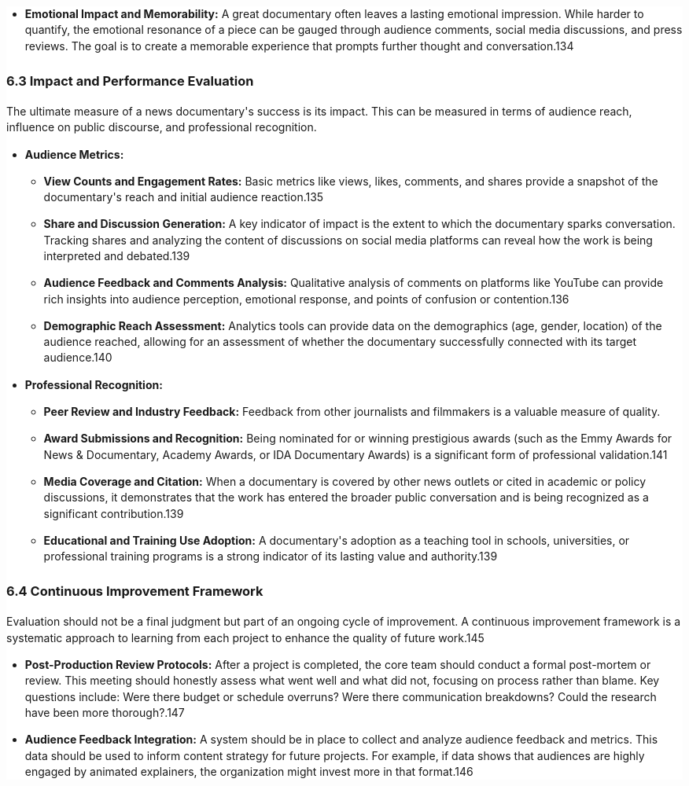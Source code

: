   - **Emotional Impact and Memorability:** A great documentary often leaves a lasting emotional impression. While harder to quantify, the emotional resonance of a piece can be gauged through audience comments, social media discussions, and press reviews. The goal is to create a memorable experience that prompts further thought and conversation.134

### **6.3 Impact and Performance Evaluation**

The ultimate measure of a news documentary's success is its impact. This can be measured in terms of audience reach, influence on public discourse, and professional recognition.

- **Audience Metrics:**  
    
  - **View Counts and Engagement Rates:** Basic metrics like views, likes, comments, and shares provide a snapshot of the documentary's reach and initial audience reaction.135  
      
  - **Share and Discussion Generation:** A key indicator of impact is the extent to which the documentary sparks conversation. Tracking shares and analyzing the content of discussions on social media platforms can reveal how the work is being interpreted and debated.139  
      
  - **Audience Feedback and Comments Analysis:** Qualitative analysis of comments on platforms like YouTube can provide rich insights into audience perception, emotional response, and points of confusion or contention.136  
      
  - **Demographic Reach Assessment:** Analytics tools can provide data on the demographics (age, gender, location) of the audience reached, allowing for an assessment of whether the documentary successfully connected with its target audience.140


- **Professional Recognition:**  
    
  - **Peer Review and Industry Feedback:** Feedback from other journalists and filmmakers is a valuable measure of quality.  
      
  - **Award Submissions and Recognition:** Being nominated for or winning prestigious awards (such as the Emmy Awards for News & Documentary, Academy Awards, or IDA Documentary Awards) is a significant form of professional validation.141  
      
  - **Media Coverage and Citation:** When a documentary is covered by other news outlets or cited in academic or policy discussions, it demonstrates that the work has entered the broader public conversation and is being recognized as a significant contribution.139  
      
  - **Educational and Training Use Adoption:** A documentary's adoption as a teaching tool in schools, universities, or professional training programs is a strong indicator of its lasting value and authority.139

### **6.4 Continuous Improvement Framework**

Evaluation should not be a final judgment but part of an ongoing cycle of improvement. A continuous improvement framework is a systematic approach to learning from each project to enhance the quality of future work.145

- **Post-Production Review Protocols:** After a project is completed, the core team should conduct a formal post-mortem or review. This meeting should honestly assess what went well and what did not, focusing on process rather than blame. Key questions include: Were there budget or schedule overruns? Were there communication breakdowns? Could the research have been more thorough?.147  
    
- **Audience Feedback Integration:** A system should be in place to collect and analyze audience feedback and metrics. This data should be used to inform content strategy for future projects. For example, if data shows that audiences are highly engaged by animated explainers, the organization might invest more in that format.146  
    